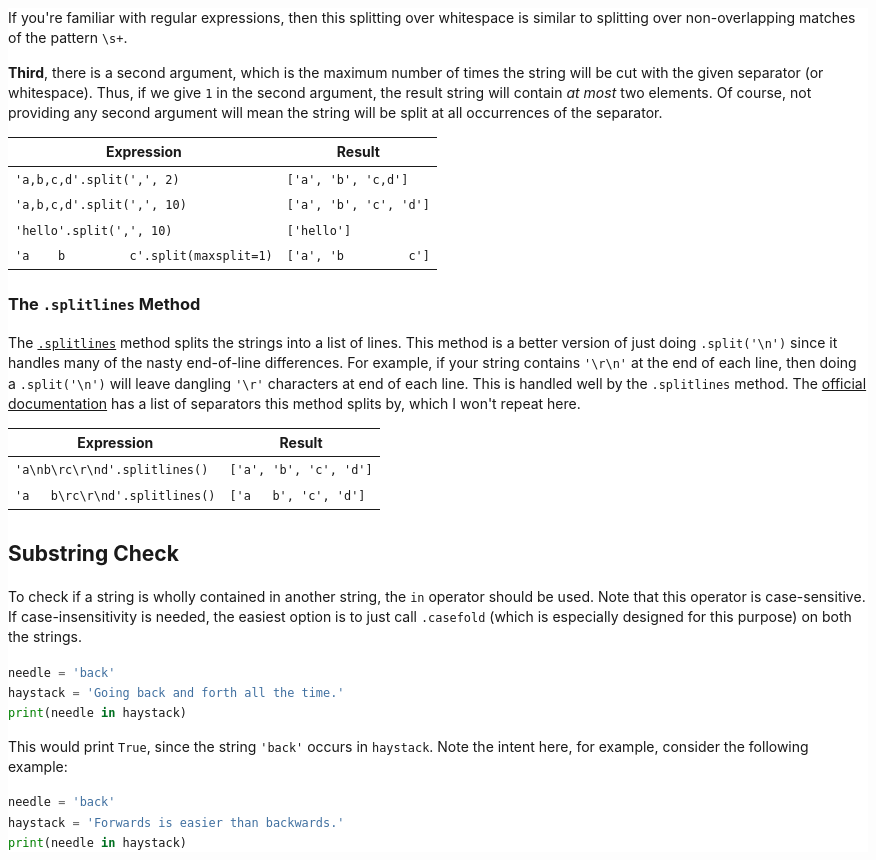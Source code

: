 If you're familiar with regular expressions, then this splitting over whitespace is similar to
splitting over non-overlapping matches of the pattern `\s+`.

**Third**, there is a second argument, which is the maximum number of times the string will be cut
with the given separator (or whitespace). Thus, if we give `1` in the second argument, the result
string will contain *at most* two elements. Of course, not providing any second argument will mean
the string will be split at all occurrences of the separator.

| Expression                             | Result                 |
| -------------------------------------- | ---------------------- |
| `'a,b,c,d'.split(',', 2)`              | `['a', 'b', 'c,d']`    |
| `'a,b,c,d'.split(',', 10)`             | `['a', 'b', 'c', 'd']` |
| `'hello'.split(',', 10)`               | `['hello']`            |
| `'a    b         c'.split(maxsplit=1)` | `['a', 'b         c']` |

### The `.splitlines` Method

The [`.splitlines`][str.splitlines] method splits the strings into a list of lines. This method is a
better version of just doing `.split('\n')` since it handles many of the nasty end-of-line
differences. For example, if your string contains `'\r\n'` at the end of each line, then doing a
`.split('\n')` will leave dangling `'\r'` characters at end of each line. This is handled well by
the `.splitlines` method. The [official documentation][str.splitlines] has a list of separators
this method splits by, which I won't repeat here.

| Expression                     | Result                 |
| ------------------------------ | ---------------------- |
| `'a\nb\rc\r\nd'.splitlines()`  | `['a', 'b', 'c', 'd']` |
| `'a   b\rc\r\nd'.splitlines()` | `['a   b', 'c', 'd']`  |

## Substring Check

To check if a string is wholly contained in another string, the `in` operator should be used. Note
that this operator is case-sensitive. If case-insensitivity is needed, the easiest option is to just
call `.casefold` (which is especially designed for this purpose) on both the strings.

```python
needle = 'back'
haystack = 'Going back and forth all the time.'
print(needle in haystack)
```

This would print `True`, since the string `'back'` occurs in `haystack`. Note the intent here, for
example, consider the following example:

```python
needle = 'back'
haystack = 'Forwards is easier than backwards.'
print(needle in haystack)
```


[dedent]: https://docs.python.org/3/library/textwrap.html#textwrap.dedent
[re]: https://docs.python.org/3/library/re.html
[re.search]: https://docs.python.org/3/library/re.html#re.search
[re.escape]: https://docs.python.org/3/library/re.html#re.escape
[re.Match]: https://docs.python.org/3/library/re.html#match-objects
[StringIO]: https://docs.python.org/3/library/io.html#io.StringIO
[str.split]: https://docs.python.org/3.8/library/stdtypes.html#str.split
[str.splitlines]: https://docs.python.org/3.8/library/stdtypes.html#str.splitlines
[str.isalnum]: https://docs.python.org/3/library/stdtypes.html#str.isalnum
[str.isalpha]: https://docs.python.org/3/library/stdtypes.html#str.isalpha
[str.isascii]: https://docs.python.org/3/library/stdtypes.html#str.isascii
[str.isdecimal]: https://docs.python.org/3/library/stdtypes.html#str.isdecimal
[str.isdigit]: https://docs.python.org/3/library/stdtypes.html#str.isdigit
[str.isidentifier]: https://docs.python.org/3/library/stdtypes.html#str.isidentifier
[str.islower]: https://docs.python.org/3/library/stdtypes.html#str.islower
[str.isnumeric]: https://docs.python.org/3/library/stdtypes.html#str.isnumeric
[str.isprintable]: https://docs.python.org/3/library/stdtypes.html#str.isprintable
[str.isspace]: https://docs.python.org/3/library/stdtypes.html#str.isspace
[str.istitle]: https://docs.python.org/3/library/stdtypes.html#str.istitle
[str.isupper]: https://docs.python.org/3/library/stdtypes.html#str.isupper
[str.strip]: https://docs.python.org/3/library/stdtypes.html#str.rstrip
[str.lstrip]: https://docs.python.org/3/library/stdtypes.html#str.lstrip
[str.rstrip]: https://docs.python.org/3/library/stdtypes.html#str.rstrip
[str.lower]: https://docs.python.org/3/library/stdtypes.html#str.lower
[str.upper]: https://docs.python.org/3/library/stdtypes.html#str.upper
[str.capitalize]: https://docs.python.org/3/library/stdtypes.html#str.capitalize
[str.title]: https://docs.python.org/3/library/stdtypes.html#str.title